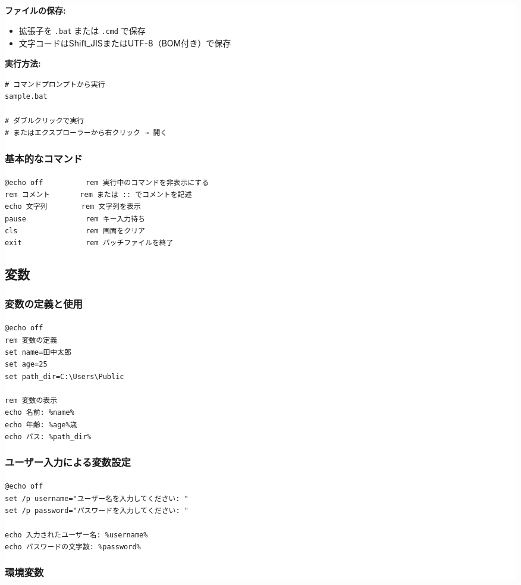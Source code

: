 **ファイルの保存:**
- 拡張子を `.bat` または `.cmd` で保存
- 文字コードはShift_JISまたはUTF-8（BOM付き）で保存

**実行方法:**
```batch
# コマンドプロンプトから実行
sample.bat

# ダブルクリックで実行
# またはエクスプローラーから右クリック → 開く
```

### 基本的なコマンド

```batch
@echo off          rem 実行中のコマンドを非表示にする
rem コメント       rem または :: でコメントを記述
echo 文字列        rem 文字列を表示
pause              rem キー入力待ち
cls                rem 画面をクリア
exit               rem バッチファイルを終了
```

## 変数

### 変数の定義と使用

```batch
@echo off
rem 変数の定義
set name=田中太郎
set age=25
set path_dir=C:\Users\Public

rem 変数の表示
echo 名前: %name%
echo 年齢: %age%歳
echo パス: %path_dir%
```

### ユーザー入力による変数設定

```batch
@echo off
set /p username="ユーザー名を入力してください: "
set /p password="パスワードを入力してください: "

echo 入力されたユーザー名: %username%
echo パスワードの文字数: %password%
```

### 環境変数
